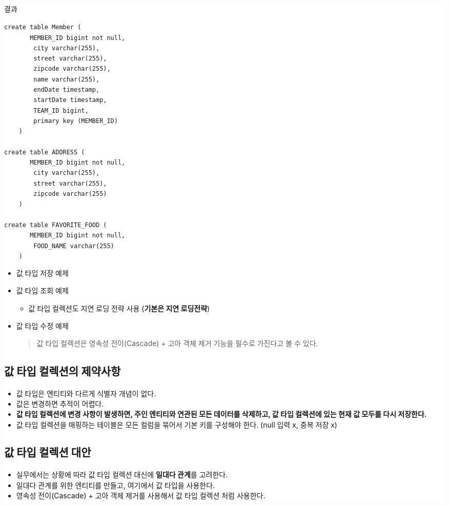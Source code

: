 결과

```shell
create table Member (
       MEMBER_ID bigint not null,
        city varchar(255),
        street varchar(255),
        zipcode varchar(255),
        name varchar(255),
        endDate timestamp,
        startDate timestamp,
        TEAM_ID bigint,
        primary key (MEMBER_ID)
    )

create table ADDRESS (
       MEMBER_ID bigint not null,
        city varchar(255),
        street varchar(255),
        zipcode varchar(255)
    )

create table FAVORITE_FOOD (
       MEMBER_ID bigint not null,
        FOOD_NAME varchar(255)
    )
```



* 값 타입 저장 예제

* 값 타입 조회 예제

  * 값 타입 컬렉션도 지연 로딩 전략 사용 (**기본은 지연 로딩전략**)

* 값 타입 수정 예제

  > 값 타입 컬렉션은 영속성 전이(Cascade) + 고아 객체 제거 기능을 필수로 가진다고 볼 수 있다.



## 값 타입 컬렉션의 제약사항

* 값 타입은 엔티티와 다르게 식별자 개념이 없다.
* 값은 변경하면 추적이 어렵다.
* **값 타입 컬렉션에 변경 사항이 발생하면, 주인 엔티티와 연관된 모든 데이터를 삭제하고, 값 타입 컬렉션에 있는 현재 값 모두를 다시 저장한다.**
* 값 타입 컬렉션을 매핑하는 테이블은 모든 컬럼을 묶어서 기본 키를 구성해야 한다. (null 입력 x, 중복 저장 x)

## 값 타입 컬렉션 대안

* 실무에서는 상황에 따라 값 타입 컬렉션 대신에 **일대다 관계**를 고려한다.
* 일대다 관계를 위한 엔티티를 만들고, 여기에서 값 타입을 사용한다.
* 영속성 전이(Cascade) + 고아 객체 제거를 사용해서 값 타입 컬렉션 처럼 사용한다.

